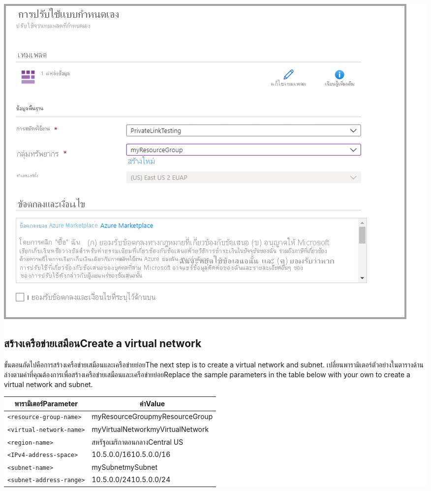 ![ยอมรับข้อกำหนดและเงื่อนไข จากนั้นทำการสั่งซื้อเทมเพลต](media/service-security-private-links/service-private-links-02.png)


## <a name="create-a-virtual-network"></a><span data-ttu-id="f76f8-153">สร้างเครือข่ายเสมือน</span><span class="sxs-lookup"><span data-stu-id="f76f8-153">Create a virtual network</span></span>

<span data-ttu-id="f76f8-154">ขั้นตอนถัดไปคือการสร้างเครือข่ายเสมือนและเครือข่ายย่อย</span><span class="sxs-lookup"><span data-stu-id="f76f8-154">The next step is to create a virtual network and subnet.</span></span> <span data-ttu-id="f76f8-155">เปลี่ยนพารามิเตอร์ตัวอย่างในตารางด้านล่างตามค่าที่คุณต้องการเพื่อสร้างเครือข่ายเสมือนและเครือข่ายย่อย</span><span class="sxs-lookup"><span data-stu-id="f76f8-155">Replace the sample parameters in the table below with your own to create a virtual network and subnet.</span></span>

| <span data-ttu-id="f76f8-156">พารามิเตอร์</span><span class="sxs-lookup"><span data-stu-id="f76f8-156">Parameter</span></span> |   <span data-ttu-id="f76f8-157">ค่า</span><span class="sxs-lookup"><span data-stu-id="f76f8-157">Value</span></span>| 
|---------|---------|
| ```<resource-group-name>```   | <span data-ttu-id="f76f8-158">myResourceGroup</span><span class="sxs-lookup"><span data-stu-id="f76f8-158">myResourceGroup</span></span> |
| ```<virtual-network-name>```  | <span data-ttu-id="f76f8-159">myVirtualNetwork</span><span class="sxs-lookup"><span data-stu-id="f76f8-159">myVirtualNetwork</span></span> |
| ```<region-name>```   | <span data-ttu-id="f76f8-160">สหรัฐอเมริกาตอนกลาง</span><span class="sxs-lookup"><span data-stu-id="f76f8-160">Central US</span></span>  |
| ```<IPv4-address-space>```    | <span data-ttu-id="f76f8-161">10.5.0.0/16</span><span class="sxs-lookup"><span data-stu-id="f76f8-161">10.5.0.0/16</span></span> |
| ```<subnet-name>```   | <span data-ttu-id="f76f8-162">mySubnet</span><span class="sxs-lookup"><span data-stu-id="f76f8-162">mySubnet</span></span> |
| ```<subnet-address-range>```  | <span data-ttu-id="f76f8-163">10.5.0.0/24</span><span class="sxs-lookup"><span data-stu-id="f76f8-163">10.5.0.0/24</span></span> |
